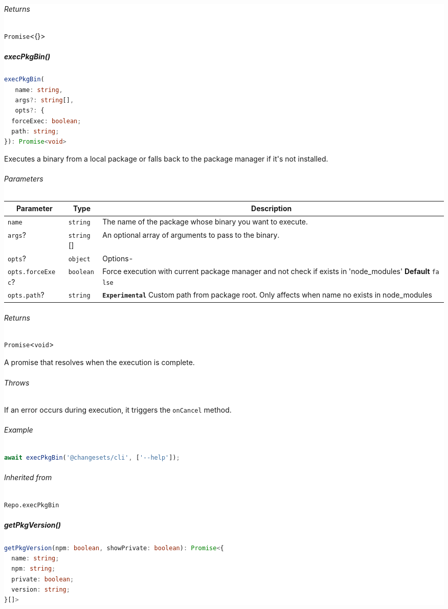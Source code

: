 ###### Returns

`Promise`\<\{\}\>

##### execPkgBin()

```ts
execPkgBin(
   name: string, 
   args?: string[], 
   opts?: {
  forceExec: boolean;
  path: string;
}): Promise<void>
```

Executes a binary from a local package or falls back to the package manager if it's not installed.

###### Parameters

| Parameter | Type | Description |
| ------ | ------ | ------ |
| `name` | `string` | The name of the package whose binary you want to execute. |
| `args`? | `string`[] | An optional array of arguments to pass to the binary. |
| `opts`? | `object` | Options- |
| `opts.forceExec`? | `boolean` | Force execution with current package manager and not check if exists in 'node_modules' **Default** `false` |
| `opts.path`? | `string` | **`Experimental`** Custom path from package root. Only affects when name no exists in node_modules |

###### Returns

`Promise`\<`void`\>

A promise that resolves when the execution is complete.

###### Throws

If an error occurs during execution, it triggers the `onCancel` method.

###### Example

```ts
await execPkgBin('@changesets/cli', ['--help']);
```

###### Inherited from

`Repo.execPkgBin`

##### getPkgVersion()

```ts
getPkgVersion(npm: boolean, showPrivate: boolean): Promise<{
  name: string;
  npm: string;
  private: boolean;
  version: string;
}[]>
```
